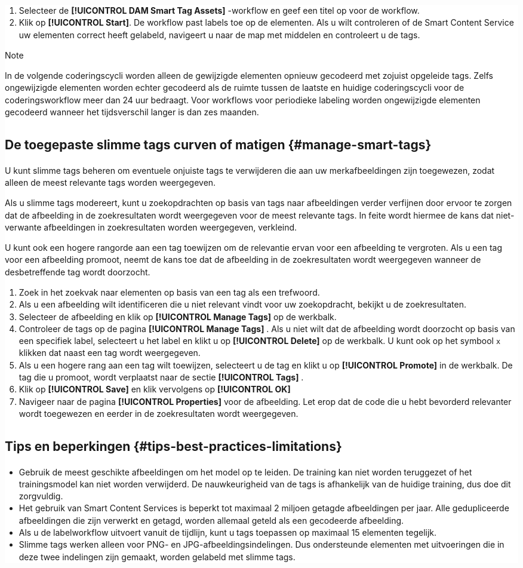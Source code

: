1. Selecteer de **[!UICONTROL DAM Smart Tag Assets]** -workflow en geef een titel op voor de workflow.
1. Klik op **[!UICONTROL Start]**. De workflow past labels toe op de elementen. Als u wilt controleren of de Smart Content Service uw elementen correct heeft gelabeld, navigeert u naar de map met middelen en controleert u de tags.

>[!NOTE]
>
>In de volgende coderingscycli worden alleen de gewijzigde elementen opnieuw gecodeerd met zojuist opgeleide tags. Zelfs ongewijzigde elementen worden echter gecodeerd als de ruimte tussen de laatste en huidige coderingscycli voor de coderingsworkflow meer dan 24 uur bedraagt. Voor workflows voor periodieke labeling worden ongewijzigde elementen gecodeerd wanneer het tijdsverschil langer is dan zes maanden.

## De toegepaste slimme tags curven of matigen {#manage-smart-tags}

U kunt slimme tags beheren om eventuele onjuiste tags te verwijderen die aan uw merkafbeeldingen zijn toegewezen, zodat alleen de meest relevante tags worden weergegeven.

Als u slimme tags modereert, kunt u zoekopdrachten op basis van tags naar afbeeldingen verder verfijnen door ervoor te zorgen dat de afbeelding in de zoekresultaten wordt weergegeven voor de meest relevante tags. In feite wordt hiermee de kans dat niet-verwante afbeeldingen in zoekresultaten worden weergegeven, verkleind.

U kunt ook een hogere rangorde aan een tag toewijzen om de relevantie ervan voor een afbeelding te vergroten. Als u een tag voor een afbeelding promoot, neemt de kans toe dat de afbeelding in de zoekresultaten wordt weergegeven wanneer de desbetreffende tag wordt doorzocht.

1. Zoek in het zoekvak naar elementen op basis van een tag als een trefwoord.
1. Als u een afbeelding wilt identificeren die u niet relevant vindt voor uw zoekopdracht, bekijkt u de zoekresultaten.
1. Selecteer de afbeelding en klik op **[!UICONTROL Manage Tags]** op de werkbalk.
1. Controleer de tags op de pagina **[!UICONTROL Manage Tags]** . Als u niet wilt dat de afbeelding wordt doorzocht op basis van een specifiek label, selecteert u het label en klikt u op **[!UICONTROL Delete]** op de werkbalk. U kunt ook op het symbool `x` klikken dat naast een tag wordt weergegeven.
1. Als u een hogere rang aan een tag wilt toewijzen, selecteert u de tag en klikt u op **[!UICONTROL Promote]** in de werkbalk. De tag die u promoot, wordt verplaatst naar de sectie **[!UICONTROL Tags]** .
1. Klik op **[!UICONTROL Save]** en klik vervolgens op **[!UICONTROL OK]**
1. Navigeer naar de pagina **[!UICONTROL Properties]** voor de afbeelding. Let erop dat de code die u hebt bevorderd relevanter wordt toegewezen en eerder in de zoekresultaten wordt weergegeven.

## Tips en beperkingen {#tips-best-practices-limitations}

* Gebruik de meest geschikte afbeeldingen om het model op te leiden. De training kan niet worden teruggezet of het trainingsmodel kan niet worden verwijderd. De nauwkeurigheid van de tags is afhankelijk van de huidige training, dus doe dit zorgvuldig.
* Het gebruik van Smart Content Services is beperkt tot maximaal 2 miljoen getagde afbeeldingen per jaar. Alle gedupliceerde afbeeldingen die zijn verwerkt en getagd, worden allemaal geteld als een gecodeerde afbeelding.
* Als u de labelworkflow uitvoert vanuit de tijdlijn, kunt u tags toepassen op maximaal 15 elementen tegelijk.
* Slimme tags werken alleen voor PNG- en JPG-afbeeldingsindelingen. Dus ondersteunde elementen met uitvoeringen die in deze twee indelingen zijn gemaakt, worden gelabeld met slimme tags.
